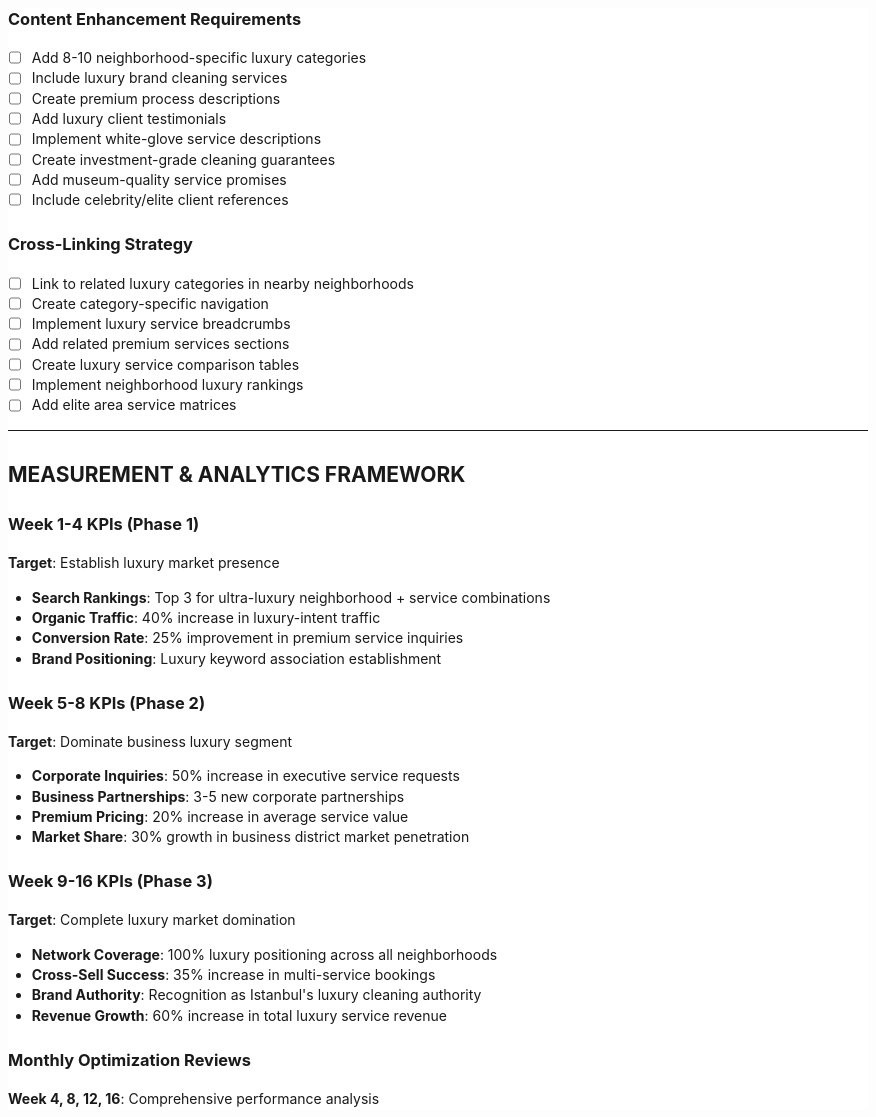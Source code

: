 ### Content Enhancement Requirements
- [ ] Add 8-10 neighborhood-specific luxury categories
- [ ] Include luxury brand cleaning services
- [ ] Create premium process descriptions
- [ ] Add luxury client testimonials
- [ ] Implement white-glove service descriptions
- [ ] Create investment-grade cleaning guarantees
- [ ] Add museum-quality service promises
- [ ] Include celebrity/elite client references

### Cross-Linking Strategy
- [ ] Link to related luxury categories in nearby neighborhoods
- [ ] Create category-specific navigation
- [ ] Implement luxury service breadcrumbs
- [ ] Add related premium services sections
- [ ] Create luxury service comparison tables
- [ ] Implement neighborhood luxury rankings
- [ ] Add elite area service matrices

---

## MEASUREMENT & ANALYTICS FRAMEWORK

### Week 1-4 KPIs (Phase 1)
**Target**: Establish luxury market presence

- **Search Rankings**: Top 3 for ultra-luxury neighborhood + service combinations
- **Organic Traffic**: 40% increase in luxury-intent traffic
- **Conversion Rate**: 25% improvement in premium service inquiries
- **Brand Positioning**: Luxury keyword association establishment

### Week 5-8 KPIs (Phase 2)
**Target**: Dominate business luxury segment

- **Corporate Inquiries**: 50% increase in executive service requests
- **Business Partnerships**: 3-5 new corporate partnerships
- **Premium Pricing**: 20% increase in average service value
- **Market Share**: 30% growth in business district market penetration

### Week 9-16 KPIs (Phase 3)
**Target**: Complete luxury market domination

- **Network Coverage**: 100% luxury positioning across all neighborhoods
- **Cross-Sell Success**: 35% increase in multi-service bookings
- **Brand Authority**: Recognition as Istanbul's luxury cleaning authority
- **Revenue Growth**: 60% increase in total luxury service revenue

### Monthly Optimization Reviews
**Week 4, 8, 12, 16**: Comprehensive performance analysis
